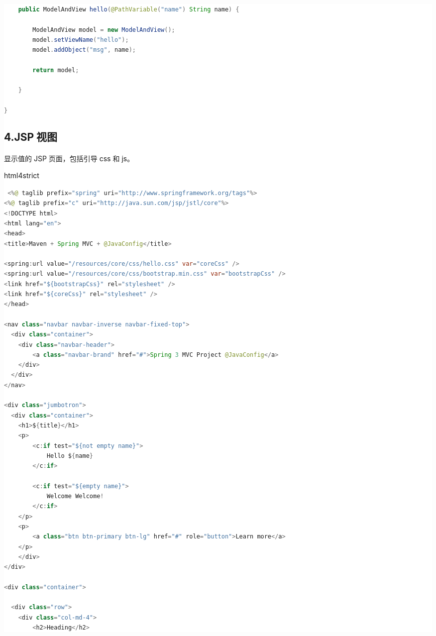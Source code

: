 ```java
	public ModelAndView hello(@PathVariable("name") String name) {

		ModelAndView model = new ModelAndView();
		model.setViewName("hello");
		model.addObject("msg", name);

		return model;

	}

} 
```

## 4.JSP 视图

显示值的 JSP 页面，包括引导 css 和 js。

html4strict

```java
 <%@ taglib prefix="spring" uri="http://www.springframework.org/tags"%>
<%@ taglib prefix="c" uri="http://java.sun.com/jsp/jstl/core"%>
<!DOCTYPE html>
<html lang="en">
<head>
<title>Maven + Spring MVC + @JavaConfig</title>

<spring:url value="/resources/core/css/hello.css" var="coreCss" />
<spring:url value="/resources/core/css/bootstrap.min.css" var="bootstrapCss" />
<link href="${bootstrapCss}" rel="stylesheet" />
<link href="${coreCss}" rel="stylesheet" />
</head>

<nav class="navbar navbar-inverse navbar-fixed-top">
  <div class="container">
	<div class="navbar-header">
		<a class="navbar-brand" href="#">Spring 3 MVC Project @JavaConfig</a>
	</div>
  </div>
</nav>

<div class="jumbotron">
  <div class="container">
	<h1>${title}</h1>
	<p>
		<c:if test="${not empty name}">
			Hello ${name}
		</c:if>

		<c:if test="${empty name}">
			Welcome Welcome!
		</c:if>
    </p>
    <p>
		<a class="btn btn-primary btn-lg" href="#" role="button">Learn more</a>
	</p>
	</div>
</div>

<div class="container">

  <div class="row">
	<div class="col-md-4">
		<h2>Heading</h2>
```
